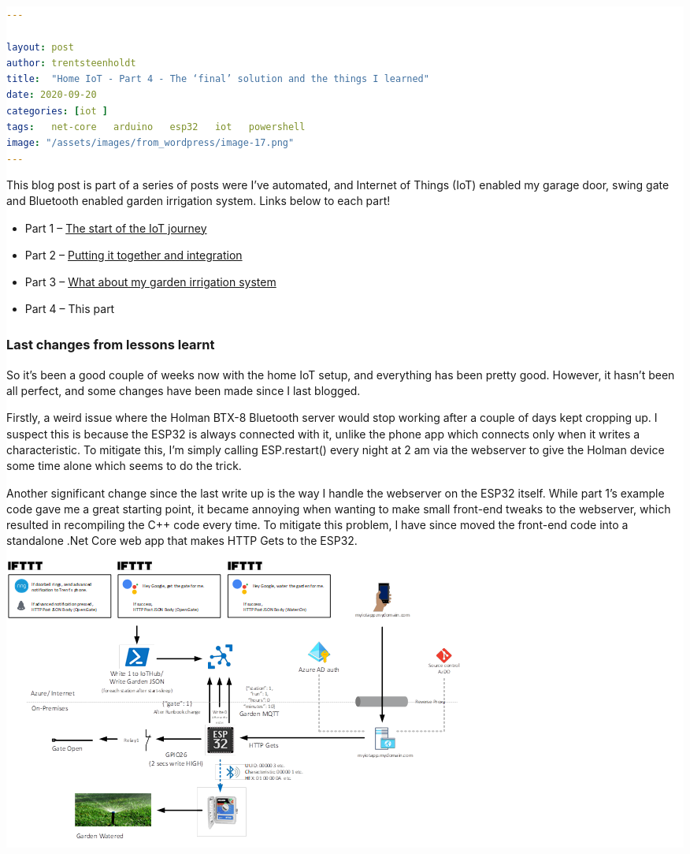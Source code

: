 ```yaml
---

layout: post
author: trentsteenholdt
title:  "Home IoT - Part 4 - The ‘final’ solution and the things I learned"
date: 2020-09-20
categories: [iot ]
tags:   net-core   arduino   esp32   iot   powershell
image: "/assets/images/from_wordpress/image-17.png"
---
```



This blog post is part of a series of posts were I’ve automated, and Internet of Things (IoT) enabled my garage door, swing gate and Bluetooth enabled garden irrigation system. Links below to each part!

- Part 1 – [The start of the IoT journey](/2020/09/01/home-iot-part-1-the-start-of-the-journey/)

- Part 2 – [Putting it together and integration](/2020/09/03/home-iot-part-2-putting-it-together-and-integration/)

- Part 3 – [What about my garden irrigation system](/2020/09/19/home-iot-part-3-what-about-my-garden-irrigation-system/)

- Part 4 – This part

### Last changes from lessons learnt

So it’s been a good couple of weeks now with the home IoT setup, and everything has been pretty good. However, it hasn’t been all perfect, and some changes have been made since I last blogged.

Firstly, a weird issue where the Holman BTX-8 Bluetooth server would stop working after a couple of days kept cropping up. I suspect this is because the ESP32 is always connected with it, unlike the phone app which connects only when it writes a characteristic. To mitigate this, I’m simply calling ESP.restart() every night at 2 am via the webserver to give the Holman device some time alone which seems to do the trick.

Another significant change since the last write up is the way I handle the webserver on the ESP32 itself. While part 1’s example code gave me a great starting point, it became annoying when wanting to make small front-end tweaks to the webserver, which resulted in recompiling the C++ code every time. To mitigate this problem, I have since moved the front-end code into a standalone .Net Core web app that makes HTTP Gets to the ESP32.

![](/assets/images/from_wordpress/image-15.png)
